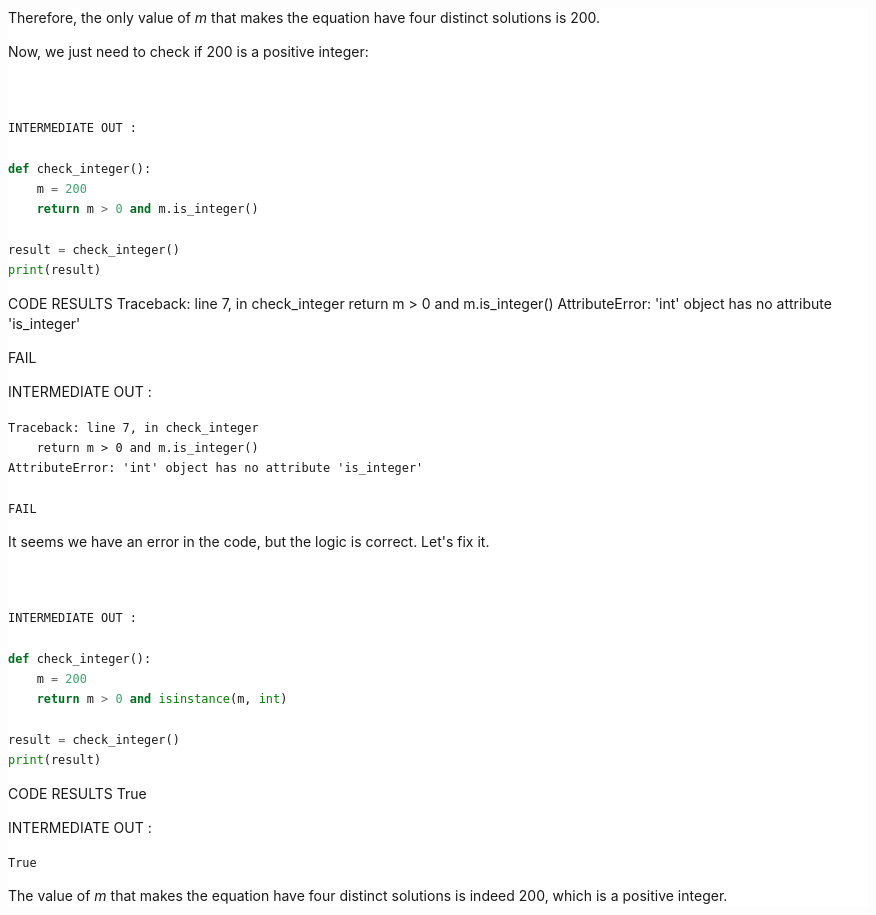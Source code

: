 Therefore, the only value of $m$ that makes the equation have four distinct solutions is 200.

Now, we just need to check if 200 is a positive integer:

```python


INTERMEDIATE OUT :

def check_integer():
    m = 200
    return m > 0 and m.is_integer()

result = check_integer()
print(result)
```

CODE RESULTS Traceback: line 7, in check_integer
    return m > 0 and m.is_integer()
AttributeError: 'int' object has no attribute 'is_integer'

FAIL


INTERMEDIATE OUT :
```output
Traceback: line 7, in check_integer
    return m > 0 and m.is_integer()
AttributeError: 'int' object has no attribute 'is_integer'

FAIL

```
It seems we have an error in the code, but the logic is correct. Let's fix it.

```python


INTERMEDIATE OUT :

def check_integer():
    m = 200
    return m > 0 and isinstance(m, int)

result = check_integer()
print(result)
```

CODE RESULTS True

INTERMEDIATE OUT :
```output
True
```
The value of $m$ that makes the equation have four distinct solutions is indeed 200, which is a positive integer.

